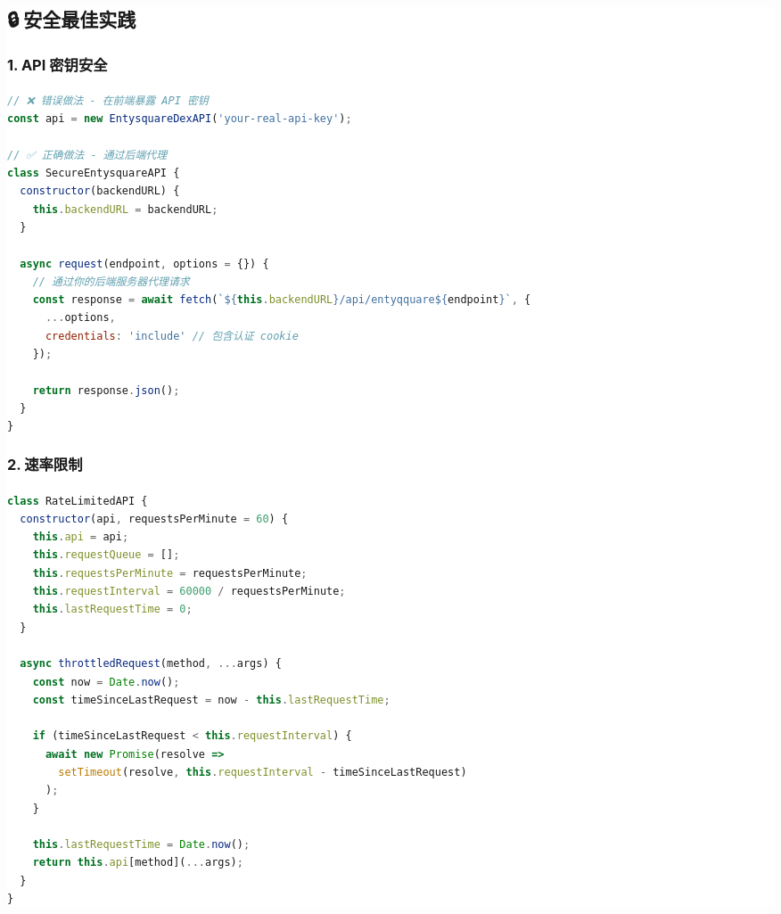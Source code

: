 ## 🔒 安全最佳实践

### 1. API 密钥安全

```javascript
// ❌ 错误做法 - 在前端暴露 API 密钥
const api = new EntysquareDexAPI('your-real-api-key');

// ✅ 正确做法 - 通过后端代理
class SecureEntysquareAPI {
  constructor(backendURL) {
    this.backendURL = backendURL;
  }

  async request(endpoint, options = {}) {
    // 通过你的后端服务器代理请求
    const response = await fetch(`${this.backendURL}/api/entyqquare${endpoint}`, {
      ...options,
      credentials: 'include' // 包含认证 cookie
    });
    
    return response.json();
  }
}
```

### 2. 速率限制

```javascript
class RateLimitedAPI {
  constructor(api, requestsPerMinute = 60) {
    this.api = api;
    this.requestQueue = [];
    this.requestsPerMinute = requestsPerMinute;
    this.requestInterval = 60000 / requestsPerMinute;
    this.lastRequestTime = 0;
  }

  async throttledRequest(method, ...args) {
    const now = Date.now();
    const timeSinceLastRequest = now - this.lastRequestTime;
    
    if (timeSinceLastRequest < this.requestInterval) {
      await new Promise(resolve =>
        setTimeout(resolve, this.requestInterval - timeSinceLastRequest)
      );
    }
    
    this.lastRequestTime = Date.now();
    return this.api[method](...args);
  }
}
```
